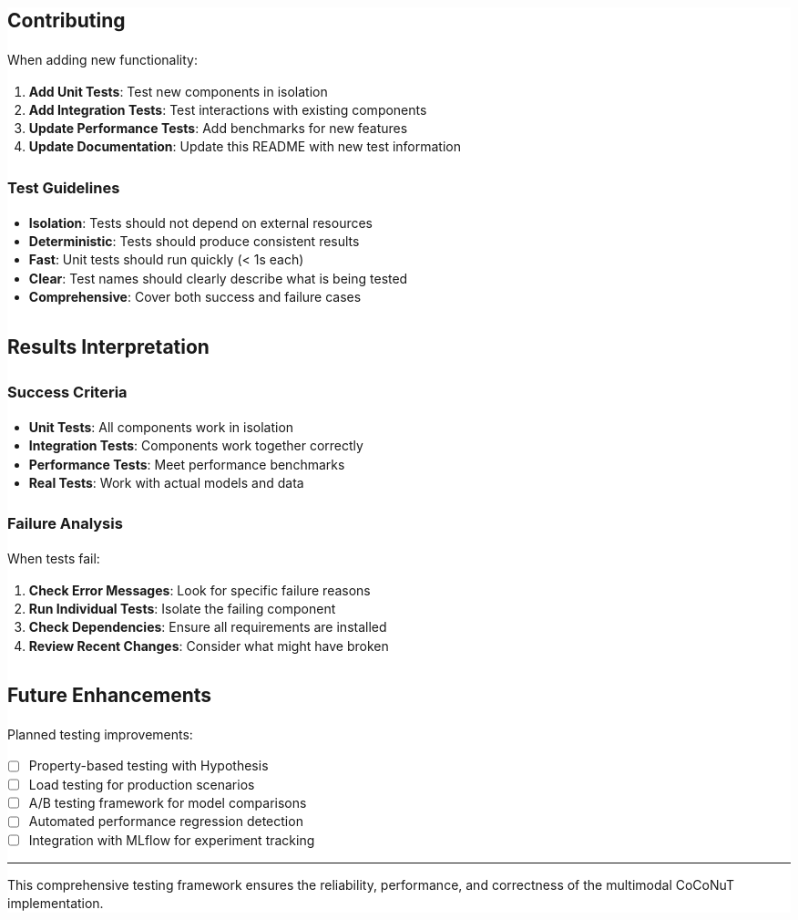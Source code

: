## Contributing

When adding new functionality:

1. **Add Unit Tests**: Test new components in isolation
2. **Add Integration Tests**: Test interactions with existing components
3. **Update Performance Tests**: Add benchmarks for new features
4. **Update Documentation**: Update this README with new test information

### Test Guidelines

- **Isolation**: Tests should not depend on external resources
- **Deterministic**: Tests should produce consistent results
- **Fast**: Unit tests should run quickly (< 1s each)
- **Clear**: Test names should clearly describe what is being tested
- **Comprehensive**: Cover both success and failure cases

## Results Interpretation

### Success Criteria

- **Unit Tests**: All components work in isolation
- **Integration Tests**: Components work together correctly
- **Performance Tests**: Meet performance benchmarks
- **Real Tests**: Work with actual models and data

### Failure Analysis

When tests fail:

1. **Check Error Messages**: Look for specific failure reasons
2. **Run Individual Tests**: Isolate the failing component
3. **Check Dependencies**: Ensure all requirements are installed
4. **Review Recent Changes**: Consider what might have broken

## Future Enhancements

Planned testing improvements:

- [ ] Property-based testing with Hypothesis
- [ ] Load testing for production scenarios
- [ ] A/B testing framework for model comparisons
- [ ] Automated performance regression detection
- [ ] Integration with MLflow for experiment tracking

---

This comprehensive testing framework ensures the reliability, performance, and correctness of the multimodal CoCoNuT implementation.